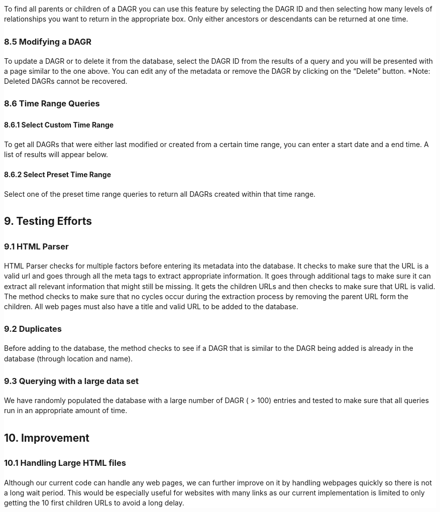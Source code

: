 To find all parents or children of a DAGR you can use this feature by selecting the DAGR ID and
then selecting how many levels of relationships you want to return in the appropriate box. Only
either ancestors or descendants can be returned at one time.


### 8.5 Modifying a DAGR

To update a DAGR or to delete it from the database, select the DAGR ID from the results of a
query and you will be presented with a page similar to the one above. You can edit any of the
metadata or remove the DAGR by clicking on the “Delete” button. *Note: Deleted DAGRs
cannot be recovered.

### 8.6 Time Range Queries


#### 8.6.1 Select Custom Time Range

To get all DAGRs that were either last modified or created from a certain time range, you can
enter a start date and a end time. A list of results will appear below.

#### 8.6.2 Select Preset Time Range

Select one of the preset time range queries to return all DAGRs created within that time range.


## 9. Testing Efforts

### 9.1 HTML Parser

HTML Parser checks for multiple factors before entering its metadata into the database.
It checks to make sure that the URL is a valid url and goes through all the meta tags to
extract appropriate information. It goes through additional tags to make sure it can
extract all relevant information that might still be missing. It gets the children URLs and
then checks to make sure that URL is valid. The method checks to make sure that no cycles
occur during the extraction process by removing the parent URL form the children. All web
pages must also have a title and valid URL to be added to the database.

### 9.2 Duplicates

Before adding to the database, the method checks to see if a DAGR that is similar to the DAGR
being added is already in the database (through location and name).

### 9.3 Querying with a large data set

We have randomly populated the database with a large number of DAGR ( > 100) entries and
tested to make sure that all queries run in an appropriate amount of time.


## 10. Improvement

### 10.1 Handling Large HTML files

Although our current code can handle any web pages, we can further improve on it by handling
webpages quickly so there is not a long wait period. This would be especially useful for websites
with many links as our current implementation is limited to only getting the 10 first children URLs
to avoid a long delay.
